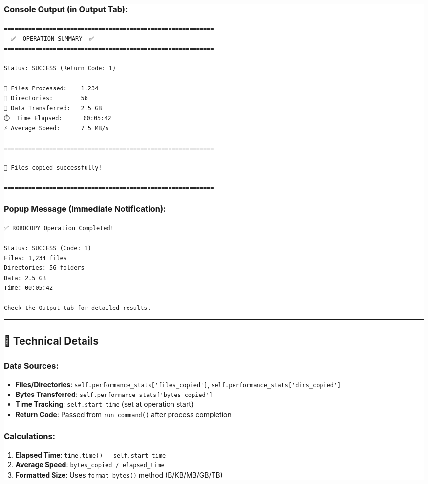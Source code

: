 ### **Console Output** (in Output Tab):
```
============================================================
  ✅  OPERATION SUMMARY  ✅
============================================================

Status: SUCCESS (Return Code: 1)

📁 Files Processed:    1,234
📂 Directories:        56
💾 Data Transferred:   2.5 GB
⏱️  Time Elapsed:      00:05:42
⚡ Average Speed:      7.5 MB/s

============================================================

📝 Files copied successfully!

============================================================
```

### **Popup Message** (Immediate Notification):
```
✅ ROBOCOPY Operation Completed!

Status: SUCCESS (Code: 1)
Files: 1,234 files
Directories: 56 folders
Data: 2.5 GB
Time: 00:05:42

Check the Output tab for detailed results.
```

---

## 🔧 **Technical Details**

### **Data Sources**:
- **Files/Directories**: `self.performance_stats['files_copied']`, `self.performance_stats['dirs_copied']`
- **Bytes Transferred**: `self.performance_stats['bytes_copied']`
- **Time Tracking**: `self.start_time` (set at operation start)
- **Return Code**: Passed from `run_command()` after process completion

### **Calculations**:
1. **Elapsed Time**: `time.time() - self.start_time`
2. **Average Speed**: `bytes_copied / elapsed_time`
3. **Formatted Size**: Uses `format_bytes()` method (B/KB/MB/GB/TB)
